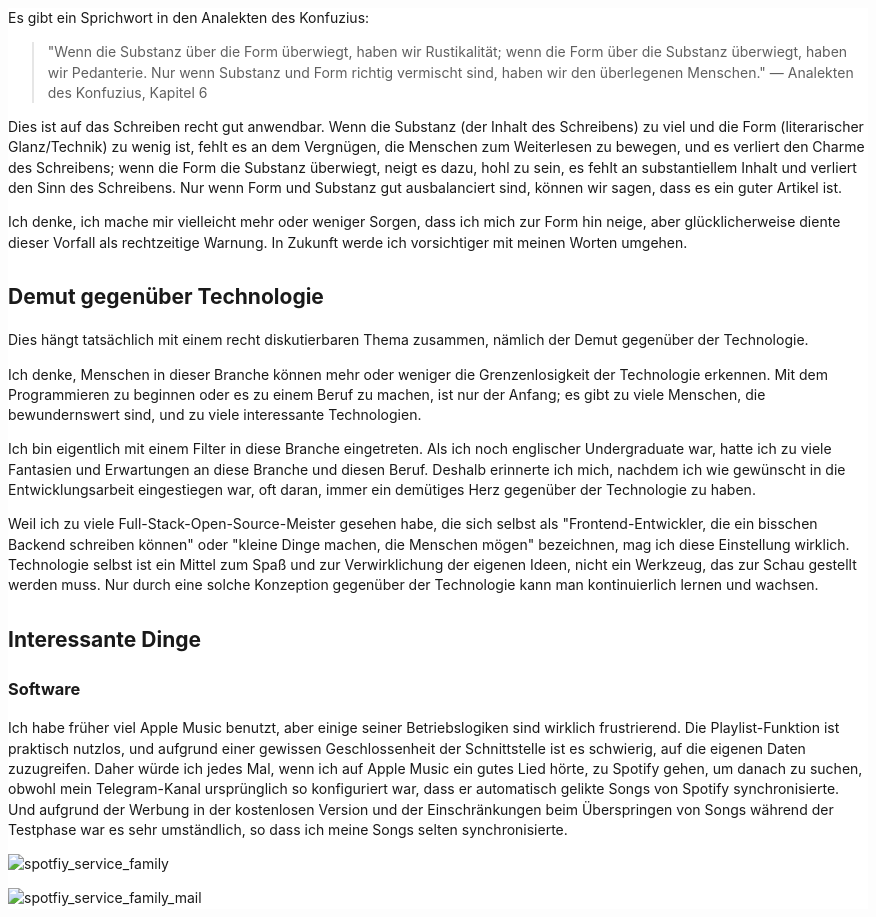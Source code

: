Es gibt ein Sprichwort in den Analekten des Konfuzius:

> "Wenn die Substanz über die Form überwiegt, haben wir Rustikalität; wenn die Form über die Substanz überwiegt, haben wir Pedanterie. Nur wenn Substanz und Form richtig vermischt sind, haben wir den überlegenen Menschen." — Analekten des Konfuzius, Kapitel 6

Dies ist auf das Schreiben recht gut anwendbar. Wenn die Substanz (der Inhalt des Schreibens) zu viel und die Form (literarischer Glanz/Technik) zu wenig ist, fehlt es an dem Vergnügen, die Menschen zum Weiterlesen zu bewegen, und es verliert den Charme des Schreibens; wenn die Form die Substanz überwiegt, neigt es dazu, hohl zu sein, es fehlt an substantiellem Inhalt und verliert den Sinn des Schreibens. Nur wenn Form und Substanz gut ausbalanciert sind, können wir sagen, dass es ein guter Artikel ist.

Ich denke, ich mache mir vielleicht mehr oder weniger Sorgen, dass ich mich zur Form hin neige, aber glücklicherweise diente dieser Vorfall als rechtzeitige Warnung. In Zukunft werde ich vorsichtiger mit meinen Worten umgehen.

## Demut gegenüber Technologie

Dies hängt tatsächlich mit einem recht diskutierbaren Thema zusammen, nämlich der Demut gegenüber der Technologie.

Ich denke, Menschen in dieser Branche können mehr oder weniger die Grenzenlosigkeit der Technologie erkennen. Mit dem Programmieren zu beginnen oder es zu einem Beruf zu machen, ist nur der Anfang; es gibt zu viele Menschen, die bewundernswert sind, und zu viele interessante Technologien.

Ich bin eigentlich mit einem Filter in diese Branche eingetreten. Als ich noch englischer Undergraduate war, hatte ich zu viele Fantasien und Erwartungen an diese Branche und diesen Beruf. Deshalb erinnerte ich mich, nachdem ich wie gewünscht in die Entwicklungsarbeit eingestiegen war, oft daran, immer ein demütiges Herz gegenüber der Technologie zu haben.

Weil ich zu viele Full-Stack-Open-Source-Meister gesehen habe, die sich selbst als "Frontend-Entwickler, die ein bisschen Backend schreiben können" oder "kleine Dinge machen, die Menschen mögen" bezeichnen, mag ich diese Einstellung wirklich. Technologie selbst ist ein Mittel zum Spaß und zur Verwirklichung der eigenen Ideen, nicht ein Werkzeug, das zur Schau gestellt werden muss. Nur durch eine solche Konzeption gegenüber der Technologie kann man kontinuierlich lernen und wachsen.

## Interessante Dinge

### Software

Ich habe früher viel Apple Music benutzt, aber einige seiner Betriebslogiken sind wirklich frustrierend. Die Playlist-Funktion ist praktisch nutzlos, und aufgrund einer gewissen Geschlossenheit der Schnittstelle ist es schwierig, auf die eigenen Daten zuzugreifen. Daher würde ich jedes Mal, wenn ich auf Apple Music ein gutes Lied hörte, zu Spotify gehen, um danach zu suchen, obwohl mein Telegram-Kanal ursprünglich so konfiguriert war, dass er automatisch gelikte Songs von Spotify synchronisierte. Und aufgrund der Werbung in der kostenlosen Version und der Einschränkungen beim Überspringen von Songs während der Testphase war es sehr umständlich, so dass ich meine Songs selten synchronisierte.

![spotfiy_service_family](https://image.pseudoyu.com/images/spotfiy_service_family.png)

![spotfiy_service_family_mail](https://image.pseudoyu.com/images/spotfiy_service_family_mail.png)
